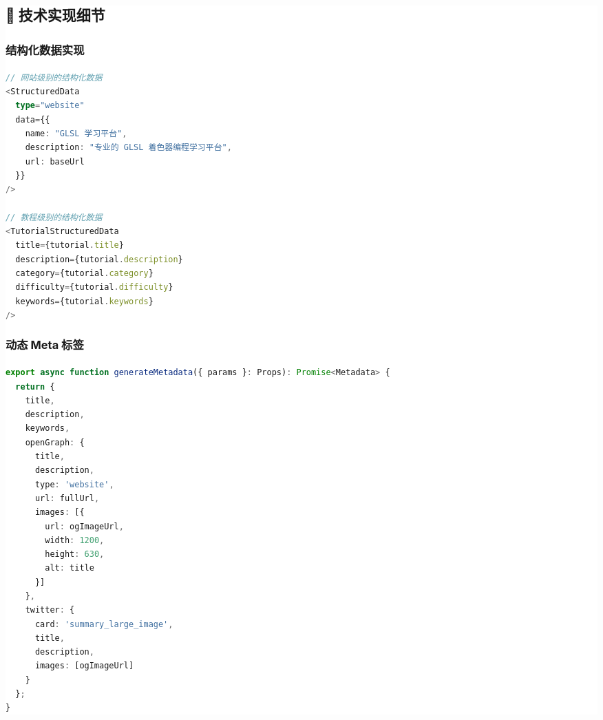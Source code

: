 ## 🔧 技术实现细节

### 结构化数据实现

```typescript
// 网站级别的结构化数据
<StructuredData 
  type="website" 
  data={{
    name: "GLSL 学习平台",
    description: "专业的 GLSL 着色器编程学习平台",
    url: baseUrl
  }} 
/>

// 教程级别的结构化数据
<TutorialStructuredData
  title={tutorial.title}
  description={tutorial.description}
  category={tutorial.category}
  difficulty={tutorial.difficulty}
  keywords={tutorial.keywords}
/>
```

### 动态 Meta 标签

```typescript
export async function generateMetadata({ params }: Props): Promise<Metadata> {
  return {
    title,
    description,
    keywords,
    openGraph: {
      title,
      description,
      type: 'website',
      url: fullUrl,
      images: [{
        url: ogImageUrl,
        width: 1200,
        height: 630,
        alt: title
      }]
    },
    twitter: {
      card: 'summary_large_image',
      title,
      description,
      images: [ogImageUrl]
    }
  };
}
```
